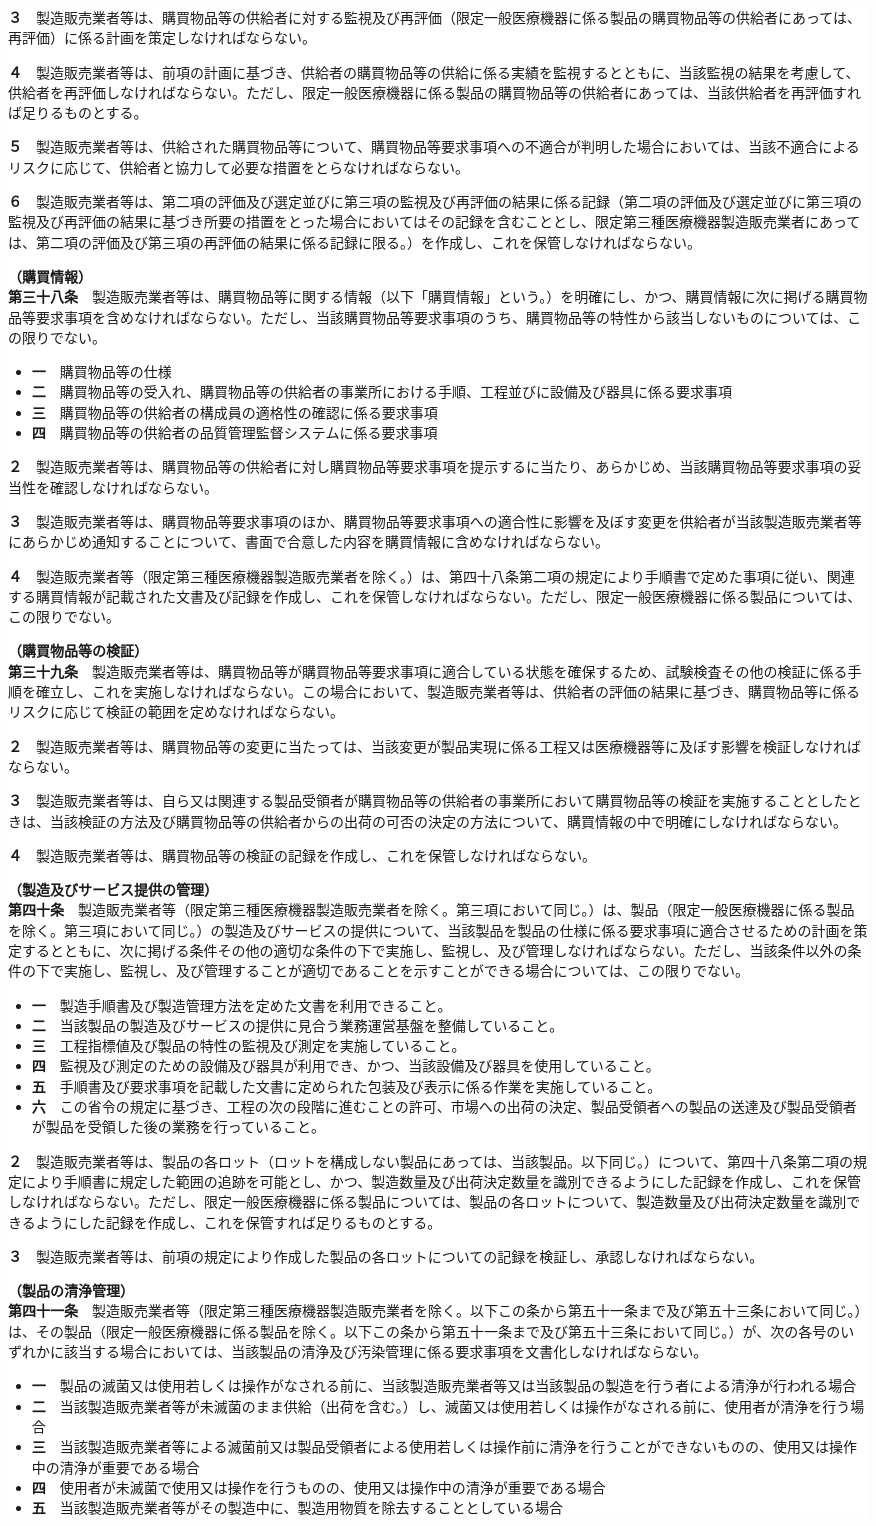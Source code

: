 **３**　製造販売業者等は、購買物品等の供給者に対する監視及び再評価（限定一般医療機器に係る製品の購買物品等の供給者にあっては、再評価）に係る計画を策定しなければならない。  
  
**４**　製造販売業者等は、前項の計画に基づき、供給者の購買物品等の供給に係る実績を監視するとともに、当該監視の結果を考慮して、供給者を再評価しなければならない。ただし、限定一般医療機器に係る製品の購買物品等の供給者にあっては、当該供給者を再評価すれば足りるものとする。  
  
**５**　製造販売業者等は、供給された購買物品等について、購買物品等要求事項への不適合が判明した場合においては、当該不適合によるリスクに応じて、供給者と協力して必要な措置をとらなければならない。  
  
**６**　製造販売業者等は、第二項の評価及び選定並びに第三項の監視及び再評価の結果に係る記録（第二項の評価及び選定並びに第三項の監視及び再評価の結果に基づき所要の措置をとった場合においてはその記録を含むこととし、限定第三種医療機器製造販売業者にあっては、第二項の評価及び第三項の再評価の結果に係る記録に限る。）を作成し、これを保管しなければならない。  
  
**（購買情報）**  
**第三十八条**　製造販売業者等は、購買物品等に関する情報（以下「購買情報」という。）を明確にし、かつ、購買情報に次に掲げる購買物品等要求事項を含めなければならない。ただし、当該購買物品等要求事項のうち、購買物品等の特性から該当しないものについては、この限りでない。  
* **一**　購買物品等の仕様  
* **二**　購買物品等の受入れ、購買物品等の供給者の事業所における手順、工程並びに設備及び器具に係る要求事項  
* **三**　購買物品等の供給者の構成員の適格性の確認に係る要求事項  
* **四**　購買物品等の供給者の品質管理監督システムに係る要求事項  
  
**２**　製造販売業者等は、購買物品等の供給者に対し購買物品等要求事項を提示するに当たり、あらかじめ、当該購買物品等要求事項の妥当性を確認しなければならない。  
  
**３**　製造販売業者等は、購買物品等要求事項のほか、購買物品等要求事項への適合性に影響を及ぼす変更を供給者が当該製造販売業者等にあらかじめ通知することについて、書面で合意した内容を購買情報に含めなければならない。  
  
**４**　製造販売業者等（限定第三種医療機器製造販売業者を除く。）は、第四十八条第二項の規定により手順書で定めた事項に従い、関連する購買情報が記載された文書及び記録を作成し、これを保管しなければならない。ただし、限定一般医療機器に係る製品については、この限りでない。  
  
**（購買物品等の検証）**  
**第三十九条**　製造販売業者等は、購買物品等が購買物品等要求事項に適合している状態を確保するため、試験検査その他の検証に係る手順を確立し、これを実施しなければならない。この場合において、製造販売業者等は、供給者の評価の結果に基づき、購買物品等に係るリスクに応じて検証の範囲を定めなければならない。  
  
**２**　製造販売業者等は、購買物品等の変更に当たっては、当該変更が製品実現に係る工程又は医療機器等に及ぼす影響を検証しなければならない。  
  
**３**　製造販売業者等は、自ら又は関連する製品受領者が購買物品等の供給者の事業所において購買物品等の検証を実施することとしたときは、当該検証の方法及び購買物品等の供給者からの出荷の可否の決定の方法について、購買情報の中で明確にしなければならない。  
  
**４**　製造販売業者等は、購買物品等の検証の記録を作成し、これを保管しなければならない。  
  
**（製造及びサービス提供の管理）**  
**第四十条**　製造販売業者等（限定第三種医療機器製造販売業者を除く。第三項において同じ。）は、製品（限定一般医療機器に係る製品を除く。第三項において同じ。）の製造及びサービスの提供について、当該製品を製品の仕様に係る要求事項に適合させるための計画を策定するとともに、次に掲げる条件その他の適切な条件の下で実施し、監視し、及び管理しなければならない。ただし、当該条件以外の条件の下で実施し、監視し、及び管理することが適切であることを示すことができる場合については、この限りでない。  
* **一**　製造手順書及び製造管理方法を定めた文書を利用できること。  
* **二**　当該製品の製造及びサービスの提供に見合う業務運営基盤を整備していること。  
* **三**　工程指標値及び製品の特性の監視及び測定を実施していること。  
* **四**　監視及び測定のための設備及び器具が利用でき、かつ、当該設備及び器具を使用していること。  
* **五**　手順書及び要求事項を記載した文書に定められた包装及び表示に係る作業を実施していること。  
* **六**　この省令の規定に基づき、工程の次の段階に進むことの許可、市場への出荷の決定、製品受領者への製品の送達及び製品受領者が製品を受領した後の業務を行っていること。  
  
**２**　製造販売業者等は、製品の各ロット（ロットを構成しない製品にあっては、当該製品。以下同じ。）について、第四十八条第二項の規定により手順書に規定した範囲の追跡を可能とし、かつ、製造数量及び出荷決定数量を識別できるようにした記録を作成し、これを保管しなければならない。ただし、限定一般医療機器に係る製品については、製品の各ロットについて、製造数量及び出荷決定数量を識別できるようにした記録を作成し、これを保管すれば足りるものとする。  
  
**３**　製造販売業者等は、前項の規定により作成した製品の各ロットについての記録を検証し、承認しなければならない。  
  
**（製品の清浄管理）**  
**第四十一条**　製造販売業者等（限定第三種医療機器製造販売業者を除く。以下この条から第五十一条まで及び第五十三条において同じ。）は、その製品（限定一般医療機器に係る製品を除く。以下この条から第五十一条まで及び第五十三条において同じ。）が、次の各号のいずれかに該当する場合においては、当該製品の清浄及び汚染管理に係る要求事項を文書化しなければならない。  
* **一**　製品の滅菌又は使用若しくは操作がなされる前に、当該製造販売業者等又は当該製品の製造を行う者による清浄が行われる場合  
* **二**　当該製造販売業者等が未滅菌のまま供給（出荷を含む。）し、滅菌又は使用若しくは操作がなされる前に、使用者が清浄を行う場合  
* **三**　当該製造販売業者等による滅菌前又は製品受領者による使用若しくは操作前に清浄を行うことができないものの、使用又は操作中の清浄が重要である場合  
* **四**　使用者が未滅菌で使用又は操作を行うものの、使用又は操作中の清浄が重要である場合  
* **五**　当該製造販売業者等がその製造中に、製造用物質を除去することとしている場合  
  